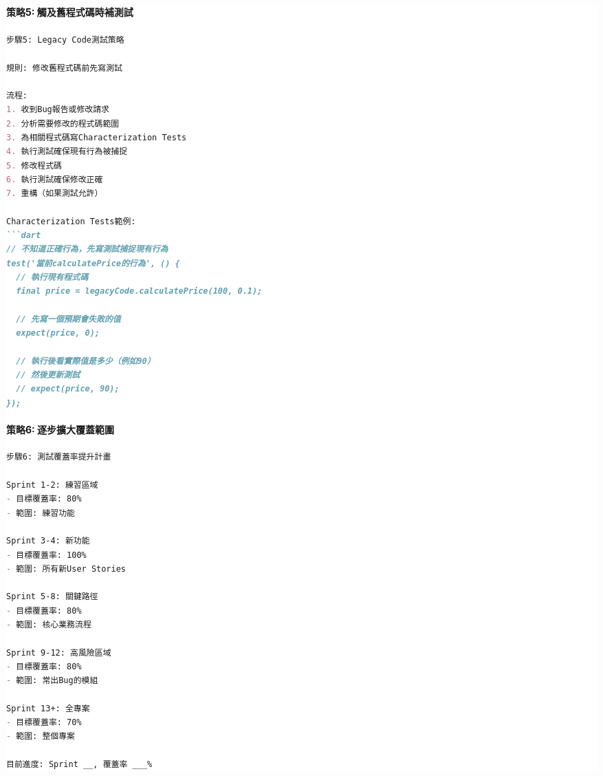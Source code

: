 #### 策略5: 觸及舊程式碼時補測試

```markdown
步驟5: Legacy Code測試策略

規則: 修改舊程式碼前先寫測試

流程:
1. 收到Bug報告或修改請求
2. 分析需要修改的程式碼範圍
3. 為相關程式碼寫Characterization Tests
4. 執行測試確保現有行為被捕捉
5. 修改程式碼
6. 執行測試確保修改正確
7. 重構（如果測試允許）

Characterization Tests範例:
```dart
// 不知道正確行為，先寫測試捕捉現有行為
test('當前calculatePrice的行為', () {
  // 執行現有程式碼
  final price = legacyCode.calculatePrice(100, 0.1);

  // 先寫一個預期會失敗的值
  expect(price, 0);

  // 執行後看實際值是多少（例如90）
  // 然後更新測試
  // expect(price, 90);
});
```

#### 策略6: 逐步擴大覆蓋範圍

```markdown
步驟6: 測試覆蓋率提升計畫

Sprint 1-2: 練習區域
- 目標覆蓋率: 80%
- 範圍: 練習功能

Sprint 3-4: 新功能
- 目標覆蓋率: 100%
- 範圍: 所有新User Stories

Sprint 5-8: 關鍵路徑
- 目標覆蓋率: 80%
- 範圍: 核心業務流程

Sprint 9-12: 高風險區域
- 目標覆蓋率: 80%
- 範圍: 常出Bug的模組

Sprint 13+: 全專案
- 目標覆蓋率: 70%
- 範圍: 整個專案

目前進度: Sprint __, 覆蓋率 ___%
```
